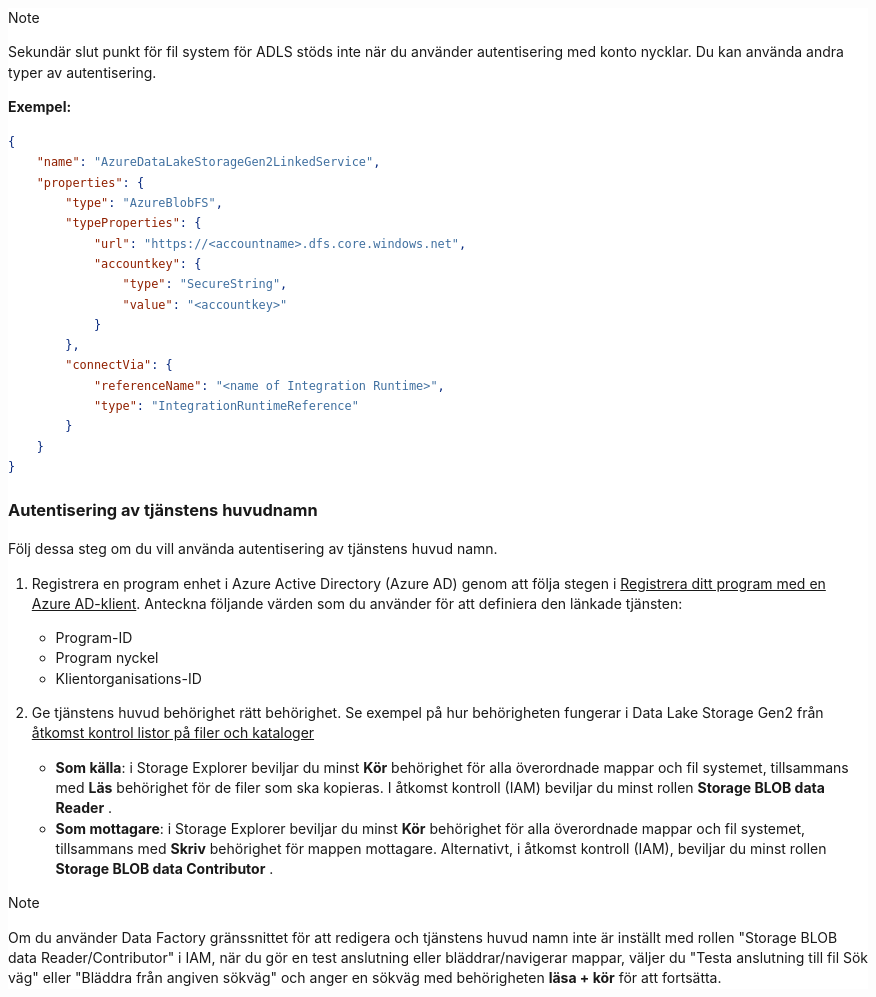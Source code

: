 >[!NOTE]
>Sekundär slut punkt för fil system för ADLS stöds inte när du använder autentisering med konto nycklar. Du kan använda andra typer av autentisering.

**Exempel:**

```json
{
    "name": "AzureDataLakeStorageGen2LinkedService",
    "properties": {
        "type": "AzureBlobFS",
        "typeProperties": {
            "url": "https://<accountname>.dfs.core.windows.net", 
            "accountkey": { 
                "type": "SecureString", 
                "value": "<accountkey>" 
            }
        },
        "connectVia": {
            "referenceName": "<name of Integration Runtime>",
            "type": "IntegrationRuntimeReference"
        }
    }
}
```

### <a name="service-principal-authentication"></a>Autentisering av tjänstens huvudnamn

Följ dessa steg om du vill använda autentisering av tjänstens huvud namn.

1. Registrera en program enhet i Azure Active Directory (Azure AD) genom att följa stegen i [Registrera ditt program med en Azure AD-klient](../storage/common/storage-auth-aad-app.md#register-your-application-with-an-azure-ad-tenant). Anteckna följande värden som du använder för att definiera den länkade tjänsten:

    - Program-ID
    - Program nyckel
    - Klientorganisations-ID

2. Ge tjänstens huvud behörighet rätt behörighet. Se exempel på hur behörigheten fungerar i Data Lake Storage Gen2 från [åtkomst kontrol listor på filer och kataloger](../storage/blobs/data-lake-storage-access-control.md#access-control-lists-on-files-and-directories)

    - **Som källa**: i Storage Explorer beviljar du minst **Kör** behörighet för alla överordnade mappar och fil systemet, tillsammans med **Läs** behörighet för de filer som ska kopieras. I åtkomst kontroll (IAM) beviljar du minst rollen **Storage BLOB data Reader** .
    - **Som mottagare**: i Storage Explorer beviljar du minst **Kör** behörighet för alla överordnade mappar och fil systemet, tillsammans med **Skriv** behörighet för mappen mottagare. Alternativt, i åtkomst kontroll (IAM), beviljar du minst rollen **Storage BLOB data Contributor** .

>[!NOTE]
>Om du använder Data Factory gränssnittet för att redigera och tjänstens huvud namn inte är inställt med rollen "Storage BLOB data Reader/Contributor" i IAM, när du gör en test anslutning eller bläddrar/navigerar mappar, väljer du "Testa anslutning till fil Sök väg" eller "Bläddra från angiven sökväg" och anger en sökväg med behörigheten **läsa + kör** för att fortsätta.
